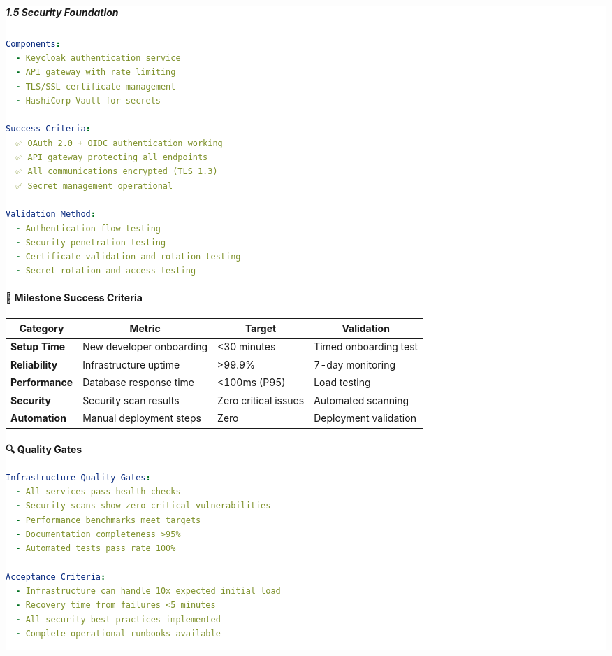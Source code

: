 ##### 1.5 Security Foundation
```yaml
Components:
  - Keycloak authentication service
  - API gateway with rate limiting
  - TLS/SSL certificate management
  - HashiCorp Vault for secrets

Success Criteria:
  ✅ OAuth 2.0 + OIDC authentication working
  ✅ API gateway protecting all endpoints
  ✅ All communications encrypted (TLS 1.3)
  ✅ Secret management operational

Validation Method:
  - Authentication flow testing
  - Security penetration testing
  - Certificate validation and rotation testing
  - Secret rotation and access testing
```

#### 🎯 Milestone Success Criteria

| Category | Metric | Target | Validation |
|----------|--------|--------|------------|
| **Setup Time** | New developer onboarding | <30 minutes | Timed onboarding test |
| **Reliability** | Infrastructure uptime | >99.9% | 7-day monitoring |
| **Performance** | Database response time | <100ms (P95) | Load testing |
| **Security** | Security scan results | Zero critical issues | Automated scanning |
| **Automation** | Manual deployment steps | Zero | Deployment validation |

#### 🔍 Quality Gates

```yaml
Infrastructure Quality Gates:
  - All services pass health checks
  - Security scans show zero critical vulnerabilities
  - Performance benchmarks meet targets
  - Documentation completeness >95%
  - Automated tests pass rate 100%

Acceptance Criteria:
  - Infrastructure can handle 10x expected initial load
  - Recovery time from failures <5 minutes
  - All security best practices implemented
  - Complete operational runbooks available
```

---
